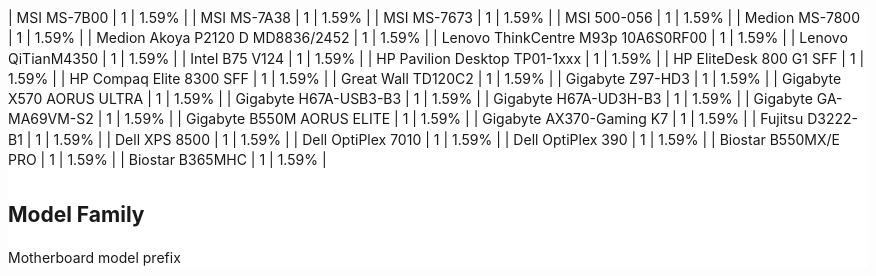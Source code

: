 | MSI MS-7B00                        | 1        | 1.59%   |
| MSI MS-7A38                        | 1        | 1.59%   |
| MSI MS-7673                        | 1        | 1.59%   |
| MSI 500-056                        | 1        | 1.59%   |
| Medion MS-7800                     | 1        | 1.59%   |
| Medion Akoya P2120 D MD8836/2452   | 1        | 1.59%   |
| Lenovo ThinkCentre M93p 10A6S0RF00 | 1        | 1.59%   |
| Lenovo QiTianM4350                 | 1        | 1.59%   |
| Intel B75 V124                     | 1        | 1.59%   |
| HP Pavilion Desktop TP01-1xxx      | 1        | 1.59%   |
| HP EliteDesk 800 G1 SFF            | 1        | 1.59%   |
| HP Compaq Elite 8300 SFF           | 1        | 1.59%   |
| Great Wall TD120C2                 | 1        | 1.59%   |
| Gigabyte Z97-HD3                   | 1        | 1.59%   |
| Gigabyte X570 AORUS ULTRA          | 1        | 1.59%   |
| Gigabyte H67A-USB3-B3              | 1        | 1.59%   |
| Gigabyte H67A-UD3H-B3              | 1        | 1.59%   |
| Gigabyte GA-MA69VM-S2              | 1        | 1.59%   |
| Gigabyte B550M AORUS ELITE         | 1        | 1.59%   |
| Gigabyte AX370-Gaming K7           | 1        | 1.59%   |
| Fujitsu D3222-B1                   | 1        | 1.59%   |
| Dell XPS 8500                      | 1        | 1.59%   |
| Dell OptiPlex 7010                 | 1        | 1.59%   |
| Dell OptiPlex 390                  | 1        | 1.59%   |
| Biostar B550MX/E PRO               | 1        | 1.59%   |
| Biostar B365MHC                    | 1        | 1.59%   |

Model Family
------------

Motherboard model prefix
